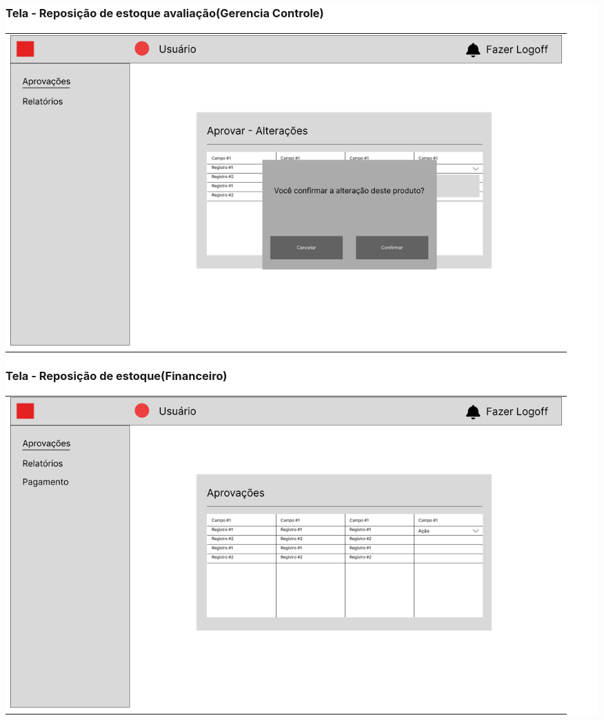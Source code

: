 ### Tela - Reposição de estoque avaliação(Gerencia Controle)

<table><tr><td><img src="img/wireframe_reposicao_de_estoque_aprovar.png" width="800" /></td></tr></table>

### Tela - Reposição de estoque(Financeiro)

<table><tr><td><img src="img/wireframe_reposicao_de_estoque_financeiro.png" width="800" /></td></tr></table>

